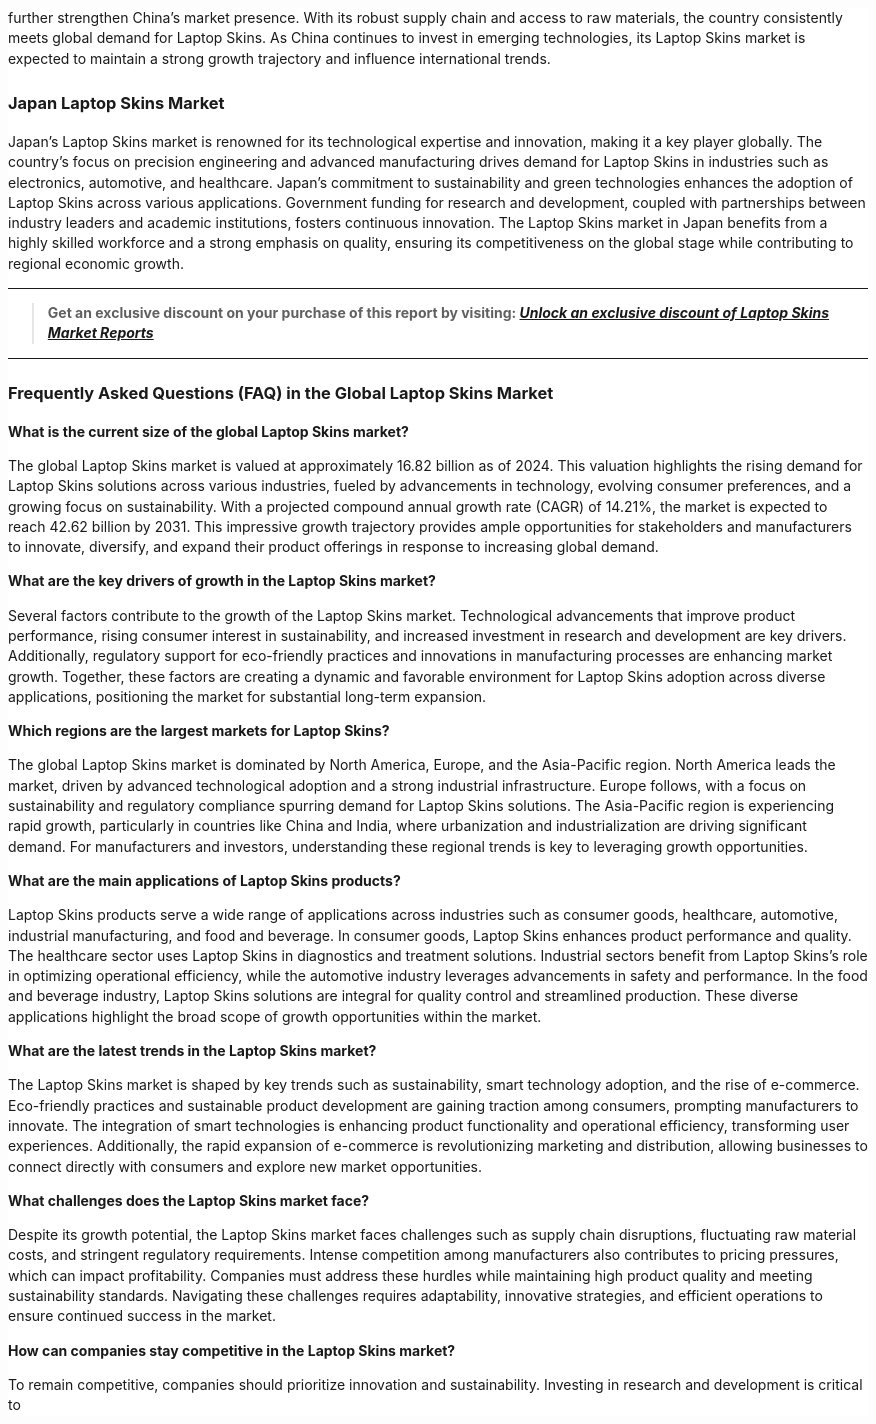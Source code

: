 further strengthen China&rsquo;s market presence. With its robust supply chain and access to raw materials, the country consistently meets global demand for Laptop Skins. As China continues to invest in emerging technologies, its Laptop Skins market is expected to maintain a strong growth trajectory and influence international trends.</p><h3>Japan Laptop Skins Market</h3><p>Japan&rsquo;s Laptop Skins market is renowned for its technological expertise and innovation, making it a key player globally. The country&rsquo;s focus on precision engineering and advanced manufacturing drives demand for Laptop Skins in industries such as electronics, automotive, and healthcare. Japan&rsquo;s commitment to sustainability and green technologies enhances the adoption of Laptop Skins across various applications. Government funding for research and development, coupled with partnerships between industry leaders and academic institutions, fosters continuous innovation. The Laptop Skins market in Japan benefits from a highly skilled workforce and a strong emphasis on quality, ensuring its competitiveness on the global stage while contributing to regional economic growth.</p><hr /><blockquote><p><strong>Get an exclusive discount on your purchase of this report by visiting: <em><a href="://marketresearchpulse.com/ask-for-discount/28352?utm_source=Github&amp;utm_medium=0116">Unlock an exclusive discount of Laptop Skins Market Reports</a></em>&nbsp;</strong></p></blockquote><hr /><h3>Frequently Asked Questions (FAQ) in the Global Laptop Skins Market</h3><p><strong>What is the current size of the global Laptop Skins market?</strong></p><p>The global Laptop Skins market is valued at approximately 16.82 billion as of 2024. This valuation highlights the rising demand for Laptop Skins solutions across various industries, fueled by advancements in technology, evolving consumer preferences, and a growing focus on sustainability. With a projected compound annual growth rate (CAGR) of 14.21%, the market is expected to reach 42.62 billion by 2031. This impressive growth trajectory provides ample opportunities for stakeholders and manufacturers to innovate, diversify, and expand their product offerings in response to increasing global demand.</p><p><strong>What are the key drivers of growth in the Laptop Skins market?</strong></p><p>Several factors contribute to the growth of the Laptop Skins market. Technological advancements that improve product performance, rising consumer interest in sustainability, and increased investment in research and development are key drivers. Additionally, regulatory support for eco-friendly practices and innovations in manufacturing processes are enhancing market growth. Together, these factors are creating a dynamic and favorable environment for Laptop Skins adoption across diverse applications, positioning the market for substantial long-term expansion.</p><p><strong>Which regions are the largest markets for Laptop Skins?</strong></p><p>The global Laptop Skins market is dominated by North America, Europe, and the Asia-Pacific region. North America leads the market, driven by advanced technological adoption and a strong industrial infrastructure. Europe follows, with a focus on sustainability and regulatory compliance spurring demand for Laptop Skins solutions. The Asia-Pacific region is experiencing rapid growth, particularly in countries like China and India, where urbanization and industrialization are driving significant demand. For manufacturers and investors, understanding these regional trends is key to leveraging growth opportunities.</p><p><strong>What are the main applications of Laptop Skins products?</strong></p><p>Laptop Skins products serve a wide range of applications across industries such as consumer goods, healthcare, automotive, industrial manufacturing, and food and beverage. In consumer goods, Laptop Skins enhances product performance and quality. The healthcare sector uses Laptop Skins in diagnostics and treatment solutions. Industrial sectors benefit from Laptop Skins&rsquo;s role in optimizing operational efficiency, while the automotive industry leverages advancements in safety and performance. In the food and beverage industry, Laptop Skins solutions are integral for quality control and streamlined production. These diverse applications highlight the broad scope of growth opportunities within the market.</p><p><strong>What are the latest trends in the Laptop Skins market?</strong></p><p>The Laptop Skins market is shaped by key trends such as sustainability, smart technology adoption, and the rise of e-commerce. Eco-friendly practices and sustainable product development are gaining traction among consumers, prompting manufacturers to innovate. The integration of smart technologies is enhancing product functionality and operational efficiency, transforming user experiences. Additionally, the rapid expansion of e-commerce is revolutionizing marketing and distribution, allowing businesses to connect directly with consumers and explore new market opportunities.</p><p><strong>What challenges does the Laptop Skins market face?</strong></p><p>Despite its growth potential, the Laptop Skins market faces challenges such as supply chain disruptions, fluctuating raw material costs, and stringent regulatory requirements. Intense competition among manufacturers also contributes to pricing pressures, which can impact profitability. Companies must address these hurdles while maintaining high product quality and meeting sustainability standards. Navigating these challenges requires adaptability, innovative strategies, and efficient operations to ensure continued success in the market.</p><p><strong>How can companies stay competitive in the Laptop Skins market?</strong></p><p>To remain competitive, companies should prioritize innovation and sustainability. Investing in research and development is critical to